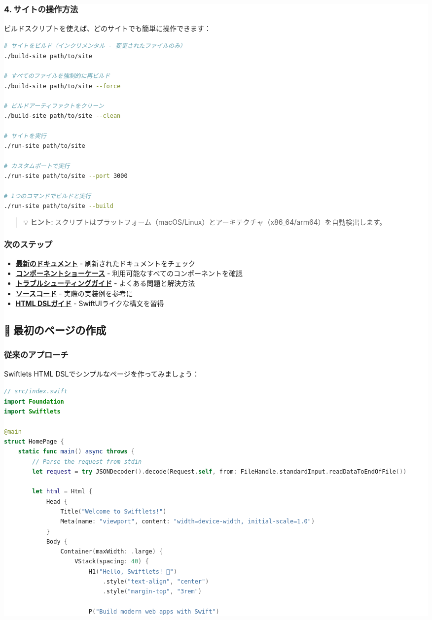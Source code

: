 ### 4. サイトの操作方法

ビルドスクリプトを使えば、どのサイトでも簡単に操作できます：

```bash
# サイトをビルド（インクリメンタル - 変更されたファイルのみ）
./build-site path/to/site

# すべてのファイルを強制的に再ビルド
./build-site path/to/site --force

# ビルドアーティファクトをクリーン
./build-site path/to/site --clean

# サイトを実行
./run-site path/to/site

# カスタムポートで実行
./run-site path/to/site --port 3000

# 1つのコマンドでビルドと実行
./run-site path/to/site --build
```

> 💡 **ヒント**: スクリプトはプラットフォーム（macOS/Linux）とアーキテクチャ（x86_64/arm64）を自動検出します。

### 次のステップ

- **[最新のドキュメント](http://localhost:8080/docs)** - 刷新されたドキュメントをチェック
- **[コンポーネントショーケース](http://localhost:8080/showcase)** - 利用可能なすべてのコンポーネントを確認
- **[トラブルシューティングガイド](http://localhost:8080/docs/troubleshooting)** - よくある問題と解決方法
- **[ソースコード](https://github.com/codelynx/swiftlets/tree/main/sites/swiftlets-site)** - 実際の実装例を参考に
- **[HTML DSLガイド](http://localhost:8080/docs/concepts/html-dsl)** - SwiftUIライクな構文を習得

## 📝 最初のページの作成

### 従来のアプローチ

Swiftlets HTML DSLでシンプルなページを作ってみましょう：

```swift
// src/index.swift
import Foundation
import Swiftlets

@main
struct HomePage {
    static func main() async throws {
        // Parse the request from stdin
        let request = try JSONDecoder().decode(Request.self, from: FileHandle.standardInput.readDataToEndOfFile())
        
        let html = Html {
            Head {
                Title("Welcome to Swiftlets!")
                Meta(name: "viewport", content: "width=device-width, initial-scale=1.0")
            }
            Body {
                Container(maxWidth: .large) {
                    VStack(spacing: 40) {
                        H1("Hello, Swiftlets! 👋")
                            .style("text-align", "center")
                            .style("margin-top", "3rem")
                        
                        P("Build modern web apps with Swift")
```
